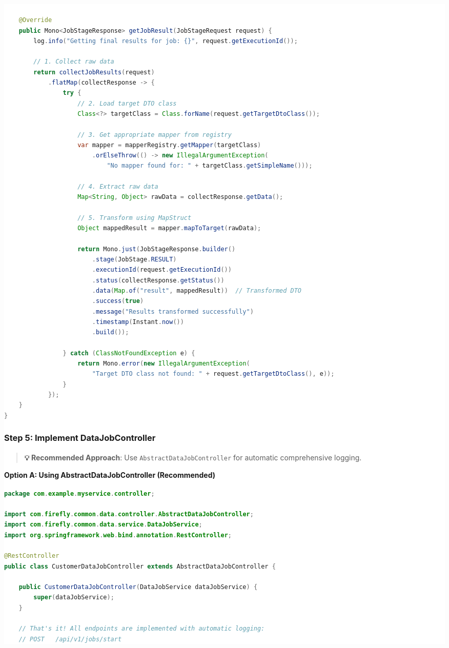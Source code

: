```java

    @Override
    public Mono<JobStageResponse> getJobResult(JobStageRequest request) {
        log.info("Getting final results for job: {}", request.getExecutionId());
        
        // 1. Collect raw data
        return collectJobResults(request)
            .flatMap(collectResponse -> {
                try {
                    // 2. Load target DTO class
                    Class<?> targetClass = Class.forName(request.getTargetDtoClass());
                    
                    // 3. Get appropriate mapper from registry
                    var mapper = mapperRegistry.getMapper(targetClass)
                        .orElseThrow(() -> new IllegalArgumentException(
                            "No mapper found for: " + targetClass.getSimpleName()));
                    
                    // 4. Extract raw data
                    Map<String, Object> rawData = collectResponse.getData();
                    
                    // 5. Transform using MapStruct
                    Object mappedResult = mapper.mapToTarget(rawData);
                    
                    return Mono.just(JobStageResponse.builder()
                        .stage(JobStage.RESULT)
                        .executionId(request.getExecutionId())
                        .status(collectResponse.getStatus())
                        .data(Map.of("result", mappedResult))  // Transformed DTO
                        .success(true)
                        .message("Results transformed successfully")
                        .timestamp(Instant.now())
                        .build());
                        
                } catch (ClassNotFoundException e) {
                    return Mono.error(new IllegalArgumentException(
                        "Target DTO class not found: " + request.getTargetDtoClass(), e));
                }
            });
    }
}
```

### Step 5: Implement DataJobController

> **💡 Recommended Approach**: Use `AbstractDataJobController` for automatic comprehensive logging.

**Option A: Using AbstractDataJobController (Recommended)**

```java
package com.example.myservice.controller;

import com.firefly.common.data.controller.AbstractDataJobController;
import com.firefly.common.data.service.DataJobService;
import org.springframework.web.bind.annotation.RestController;

@RestController
public class CustomerDataJobController extends AbstractDataJobController {

    public CustomerDataJobController(DataJobService dataJobService) {
        super(dataJobService);
    }

    // That's it! All endpoints are implemented with automatic logging:
    // POST   /api/v1/jobs/start
```